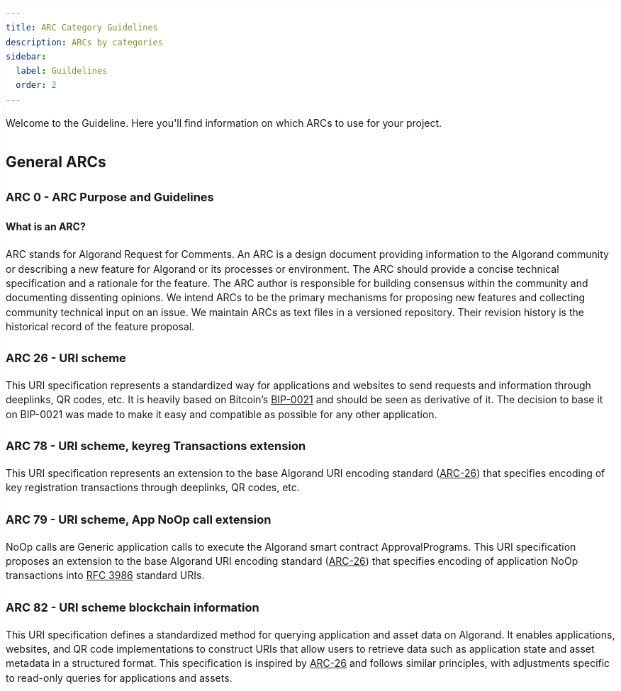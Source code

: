 ```yaml
---
title: ARC Category Guidelines
description: ARCs by categories
sidebar:
  label: Guildelines
  order: 2
---
```


Welcome to the Guideline. Here you'll find information on which ARCs to use for your project.

## General ARCs

### ARC 0 - ARC Purpose and Guidelines

#### What is an ARC?

ARC stands for Algorand Request for Comments. An ARC is a design document providing information to the Algorand community or describing a new feature for Algorand or its processes or environment.
The ARC should provide a concise technical specification and a rationale for the feature.
The ARC author is responsible for building consensus within the community and documenting dissenting opinions.
We intend ARCs to be the primary mechanisms for proposing new features and collecting community technical input on an issue.
We maintain ARCs as text files in a versioned repository. Their revision history is the historical record of the feature proposal.

### ARC 26 - URI scheme

This URI specification represents a standardized way for applications and websites to send requests and information through deeplinks, QR codes, etc. It is heavily based on Bitcoin’s <a href="https://github.com/bitcoin/bips/blob/master/bip-0021.mediawiki">BIP-0021</a> and should be seen as derivative of it. The decision to base it on BIP-0021 was made to make it easy and compatible as possible for any other application.

### ARC 78 - URI scheme, keyreg Transactions extension

This URI specification represents an extension to the base Algorand URI encoding standard ([ARC-26](/arc-standards/arc-0026)) that specifies encoding of key registration transactions through deeplinks, QR codes, etc.

### ARC 79 - URI scheme, App NoOp call extension

NoOp calls are Generic application calls to execute the Algorand smart contract ApprovalPrograms.
This URI specification proposes an extension to the base Algorand URI encoding standard ([ARC-26](/arc-standards/arc-0026)) that specifies encoding of application NoOp transactions into <a href="https://www.rfc-editor.org/rfc/rfc3986">RFC 3986</a> standard URIs.

### ARC 82 - URI scheme blockchain information

This URI specification defines a standardized method for querying application and asset data on Algorand.
It enables applications, websites, and QR code implementations to construct URIs that allow users to retrieve data such as application state and asset metadata in a structured format.
This specification is inspired by [ARC-26](/arc-standards/arc-0026) and follows similar principles, with adjustments specific to read-only queries for applications and assets.
